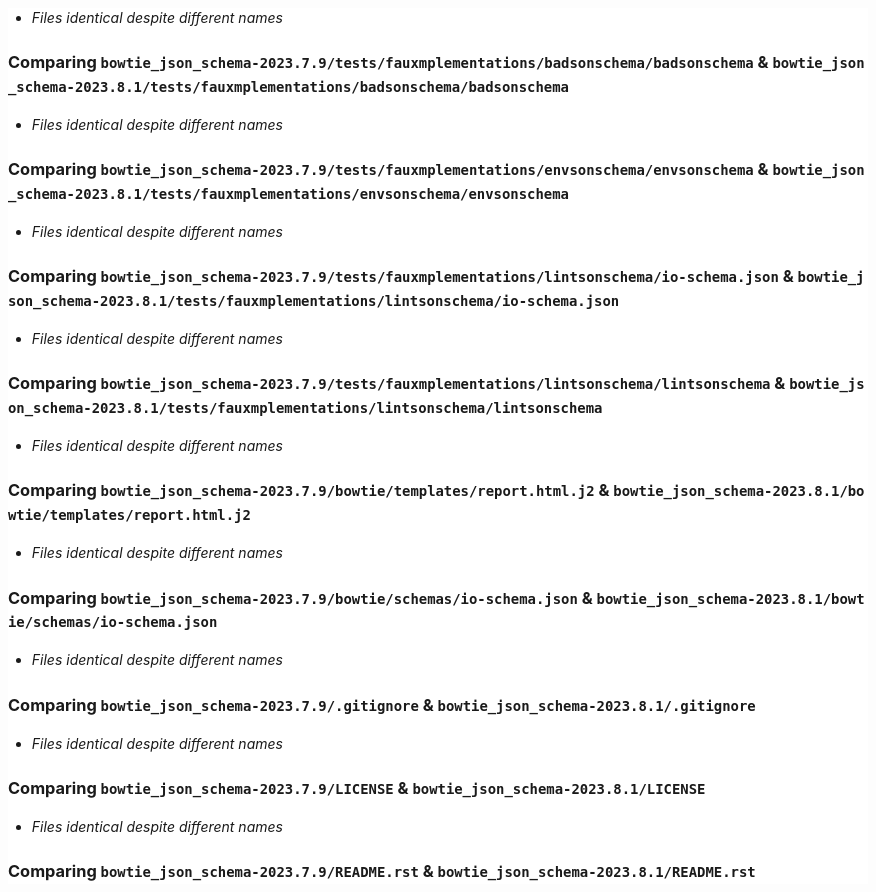 * *Files identical despite different names*

### Comparing `bowtie_json_schema-2023.7.9/tests/fauxmplementations/badsonschema/badsonschema` & `bowtie_json_schema-2023.8.1/tests/fauxmplementations/badsonschema/badsonschema`

 * *Files identical despite different names*

### Comparing `bowtie_json_schema-2023.7.9/tests/fauxmplementations/envsonschema/envsonschema` & `bowtie_json_schema-2023.8.1/tests/fauxmplementations/envsonschema/envsonschema`

 * *Files identical despite different names*

### Comparing `bowtie_json_schema-2023.7.9/tests/fauxmplementations/lintsonschema/io-schema.json` & `bowtie_json_schema-2023.8.1/tests/fauxmplementations/lintsonschema/io-schema.json`

 * *Files identical despite different names*

### Comparing `bowtie_json_schema-2023.7.9/tests/fauxmplementations/lintsonschema/lintsonschema` & `bowtie_json_schema-2023.8.1/tests/fauxmplementations/lintsonschema/lintsonschema`

 * *Files identical despite different names*

### Comparing `bowtie_json_schema-2023.7.9/bowtie/templates/report.html.j2` & `bowtie_json_schema-2023.8.1/bowtie/templates/report.html.j2`

 * *Files identical despite different names*

### Comparing `bowtie_json_schema-2023.7.9/bowtie/schemas/io-schema.json` & `bowtie_json_schema-2023.8.1/bowtie/schemas/io-schema.json`

 * *Files identical despite different names*

### Comparing `bowtie_json_schema-2023.7.9/.gitignore` & `bowtie_json_schema-2023.8.1/.gitignore`

 * *Files identical despite different names*

### Comparing `bowtie_json_schema-2023.7.9/LICENSE` & `bowtie_json_schema-2023.8.1/LICENSE`

 * *Files identical despite different names*

### Comparing `bowtie_json_schema-2023.7.9/README.rst` & `bowtie_json_schema-2023.8.1/README.rst`
